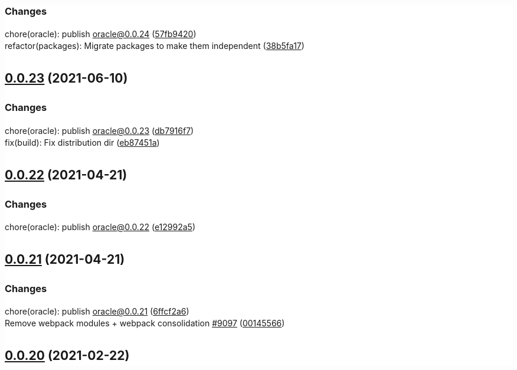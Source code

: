 
### Changes

chore(oracle): publish oracle@0.0.24 ([57fb9420](https://github.com/spinnaker/deck/commit/57fb94206d47b2e27c8b5f480ed016f175980d63))  
refactor(packages): Migrate packages to make them independent ([38b5fa17](https://github.com/spinnaker/deck/commit/38b5fa17d82a1a032e84e6c3f51c806b5d6901b8))  



## [0.0.23](https://www.github.com/spinnaker/deck/compare/e12992a5f95fabdb00c1689956dbdfd549df86da...db7916f73419819cfd370ec4299a4712fa5e7a61) (2021-06-10)


### Changes

chore(oracle): publish oracle@0.0.23 ([db7916f7](https://github.com/spinnaker/deck/commit/db7916f73419819cfd370ec4299a4712fa5e7a61))  
fix(build): Fix distribution dir ([eb87451a](https://github.com/spinnaker/deck/commit/eb87451afb8a4696a4c6d76589cb95d8b4192398))  



## [0.0.22](https://www.github.com/spinnaker/deck/compare/6ffcf2a6014737a41a9a80bd6106d75e168d8b10...e12992a5f95fabdb00c1689956dbdfd549df86da) (2021-04-21)


### Changes

chore(oracle): publish oracle@0.0.22 ([e12992a5](https://github.com/spinnaker/deck/commit/e12992a5f95fabdb00c1689956dbdfd549df86da))  



## [0.0.21](https://www.github.com/spinnaker/deck/compare/7dbb516920c91617b3b5a342c8606b44f7279dcc...6ffcf2a6014737a41a9a80bd6106d75e168d8b10) (2021-04-21)


### Changes

chore(oracle): publish oracle@0.0.21 ([6ffcf2a6](https://github.com/spinnaker/deck/commit/6ffcf2a6014737a41a9a80bd6106d75e168d8b10))  
Remove webpack modules + webpack consolidation [#9097](https://github.com/spinnaker/deck/pull/9097) ([00145566](https://github.com/spinnaker/deck/commit/001455667f2afb5c728737863f7365fc4fcbb76b))  



## [0.0.20](https://www.github.com/spinnaker/deck/compare/fb07fb77c97bc3e50ab767dc5b9e30561f019e24...7dbb516920c91617b3b5a342c8606b44f7279dcc) (2021-02-22)


